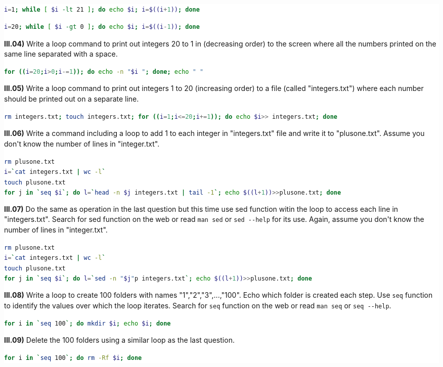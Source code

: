 
```bash
i=1; while [ $i -lt 21 ]; do echo $i; i=$((i+1)); done
```


```bash
i=20; while [ $i -gt 0 ]; do echo $i; i=$((i-1)); done
```

**III.04)** Write a loop command to print out integers 20 to 1 in (decreasing order) to the screen where all the numbers printed on the same line separated with a space.


```bash
for ((i=20;i>0;i-=1)); do echo -n "$i "; done; echo " "
```

**III.05)** Write a loop command to print out integers 1 to 20 (increasing order) to a file (called "integers.txt") where each number should be printed out on a separate line.


```bash
rm integers.txt; touch integers.txt; for ((i=1;i<=20;i+=1)); do echo $i>> integers.txt; done
```

**III.06)** Write a command including a loop to add 1 to each integer in "integers.txt" file and write it to "plusone.txt". Assume you don't know the number of lines in "integer.txt".


```bash
rm plusone.txt 
i=`cat integers.txt | wc -l` 
touch plusone.txt 
for j in `seq $i`; do l=`head -n $j integers.txt | tail -1`; echo $((l+1))>>plusone.txt; done
```

**III.07)** Do the same as operation in the last question  but this time use sed function witin the loop to access each line in "integers.txt". Search for sed function on the web or read `man sed` or `sed --help` for its use. Again, assume you don't know the number of lines in "integer.txt".


```bash
rm plusone.txt 
i=`cat integers.txt | wc -l`
touch plusone.txt
for j in `seq $i`; do l=`sed -n "$j"p integers.txt`; echo $((l+1))>>plusone.txt; done
```

**III.08)** Write a loop to create 100 folders with names "1","2","3",...,"100". Echo which folder is created each step. Use `seq` function to identify the values over which the loop iterates. Search for `seq` function on the web or read `man seq` or `seq --help`.


```bash
for i in `seq 100`; do mkdir $i; echo $i; done
```

**III.09)** Delete the 100 folders using a similar loop as the last question.


```bash
for i in `seq 100`; do rm -Rf $i; done
```
